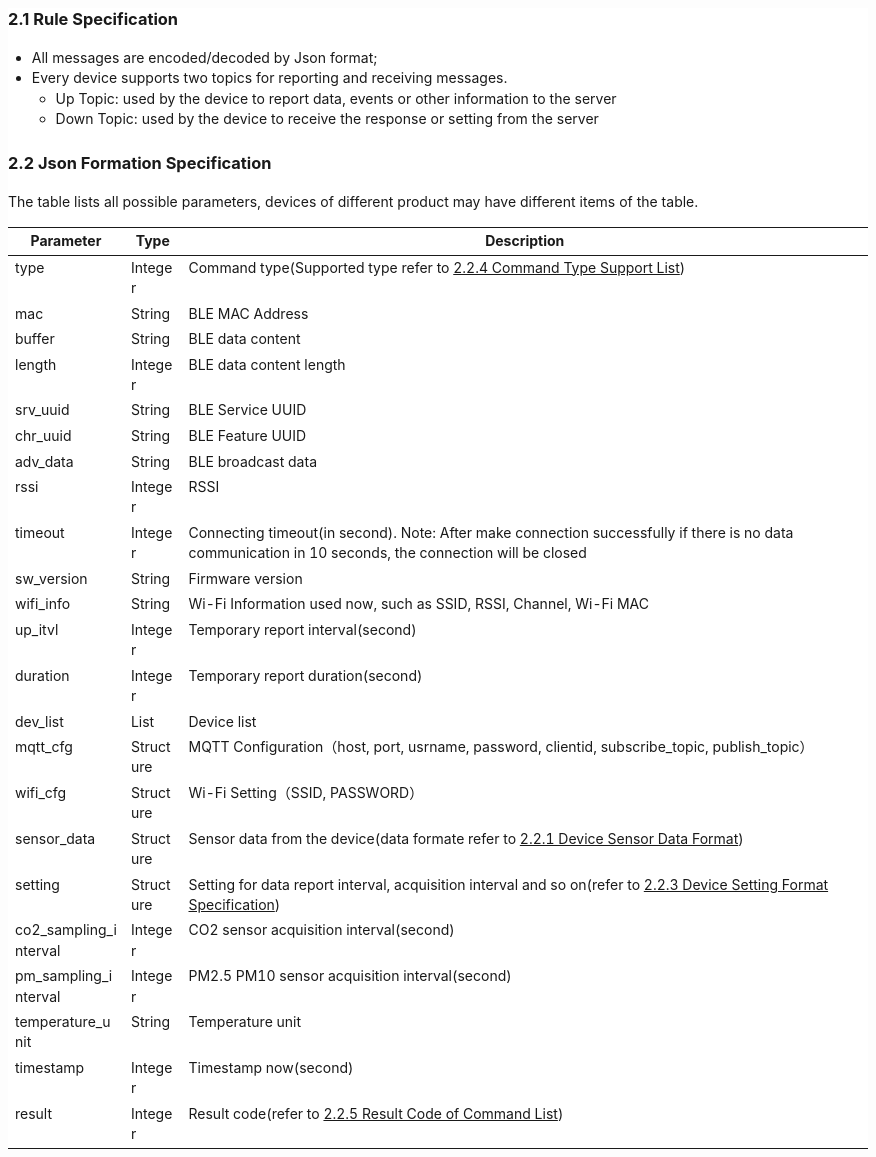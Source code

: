 ### 2.1 Rule Specification

- All messages are encoded/decoded by Json format;
- Every device supports two topics for reporting and receiving messages.
  - Up Topic: used by the device to report data, events or other information to the server
  - Down Topic: used by the device to receive the response or setting from the server

### 2.2 Json Formation Specification

The table lists all possible parameters, devices of different product may have different items of the table.

| Parameter             | Type      | Description                                                                                                                                                      |
| --------------------- | --------- | ---------------------------------------------------------------------------------------------------------------------------------------------------------------- |
| type                  | Integer   | Command type(Supported type refer to [2.2.4 Command Type Support List](#224-command-type-support-list))                                                          |
| mac                   | String    | BLE MAC Address                                                                                                                                                  |
| buffer                | String    | BLE data content                                                                                                                                                 |
| length                | Integer   | BLE data content length                                                                                                                                          |
| srv_uuid              | String    | BLE Service UUID                                                                                                                                                 |
| chr_uuid              | String    | BLE Feature UUID                                                                                                                                                 |
| adv_data              | String    | BLE broadcast data                                                                                                                                               |
| rssi                  | Integer   | RSSI                                                                                                                                                             |
| timeout               | Integer   | Connecting timeout(in second). Note: After make connection successfully if there is no data communication in 10 seconds, the connection will be closed           |
| sw_version            | String    | Firmware version                                                                                                                                                 |
| wifi_info             | String    | Wi-Fi Information used now, such as SSID, RSSI, Channel, Wi-Fi MAC                                                                                               |
| up_itvl               | Integer   | Temporary report interval(second)                                                                                                                                |
| duration              | Integer   | Temporary report duration(second)                                                                                                                                |
| dev_list              | List      | Device list                                                                                                                                                      |
| mqtt_cfg              | Structure | MQTT Configuration（host, port, usrname, password, clientid, subscribe_topic, publish_topic）                                                                    |
| wifi_cfg              | Structure | Wi-Fi Setting（SSID, PASSWORD）                                                                                                                                  |
| sensor_data           | Structure | Sensor data from the device(data formate refer to [2.2.1 Device Sensor Data Format](#221-device-sensor-data-format))                                             |
| setting               | Structure | Setting for data report interval, acquisition interval and so on(refer to [2.2.3 Device Setting Format Specification](#223-device-setting-format-specification)) |
| co2_sampling_interval | Integer   | CO2 sensor acquisition interval(second)                                                                                                                          |
| pm_sampling_interval  | Integer   | PM2.5 PM10 sensor acquisition interval(second)                                                                                                                   |
| temperature_unit      | String    | Temperature unit                                                                                                                                                 |
| timestamp             | Integer   | Timestamp now(second)                                                                                                                                            |
| result                | Integer   | Result code(refer to [2.2.5 Result Code of Command List](#225-result-code-of-command-list))                                                                      |
